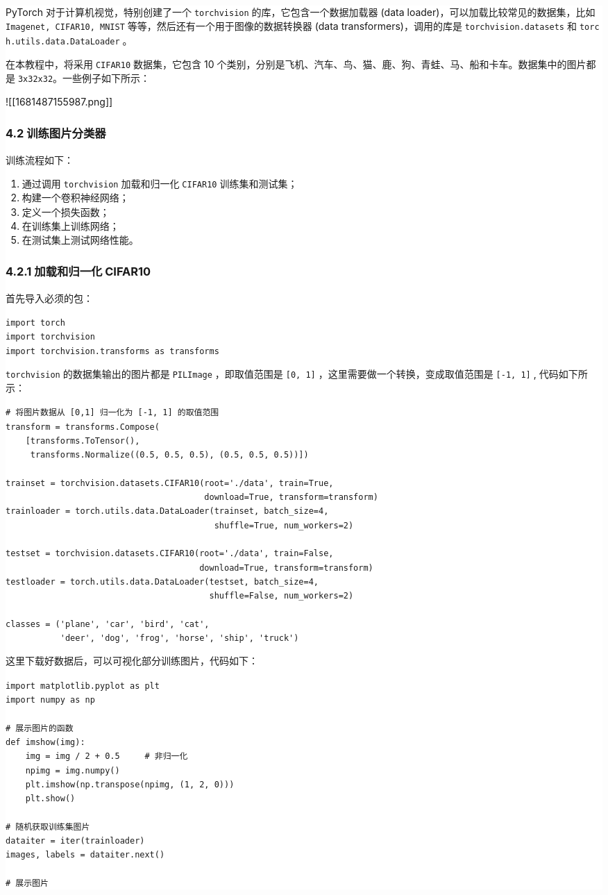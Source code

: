 PyTorch 对于计算机视觉，特别创建了一个 `torchvision` 的库，它包含一个数据加载器 (data loader)，可以加载比较常见的数据集，比如 `Imagenet, CIFAR10, MNIST` 等等，然后还有一个用于图像的数据转换器 (data transformers)，调用的库是 `torchvision.datasets` 和 `torch.utils.data.DataLoader` 。

在本教程中，将采用 `CIFAR10` 数据集，它包含 10 个类别，分别是飞机、汽车、鸟、猫、鹿、狗、青蛙、马、船和卡车。数据集中的图片都是 `3x32x32`。一些例子如下所示：

![[1681487155987.png]]

### **4.2 训练图片分类器**

训练流程如下：

1.  通过调用 `torchvision` 加载和归一化 `CIFAR10` 训练集和测试集；
2.  构建一个卷积神经网络；
3.  定义一个损失函数；
4.  在训练集上训练网络；
5.  在测试集上测试网络性能。

### **4.2.1 加载和归一化 CIFAR10**

首先导入必须的包：

```
import torch
import torchvision
import torchvision.transforms as transforms
```

`torchvision` 的数据集输出的图片都是 `PILImage` ，即取值范围是 `[0, 1]` ，这里需要做一个转换，变成取值范围是 `[-1, 1]` , 代码如下所示：

```
# 将图片数据从 [0,1] 归一化为 [-1, 1] 的取值范围
transform = transforms.Compose(
    [transforms.ToTensor(),
     transforms.Normalize((0.5, 0.5, 0.5), (0.5, 0.5, 0.5))])

trainset = torchvision.datasets.CIFAR10(root='./data', train=True,
                                        download=True, transform=transform)
trainloader = torch.utils.data.DataLoader(trainset, batch_size=4,
                                          shuffle=True, num_workers=2)

testset = torchvision.datasets.CIFAR10(root='./data', train=False,
                                       download=True, transform=transform)
testloader = torch.utils.data.DataLoader(testset, batch_size=4,
                                         shuffle=False, num_workers=2)

classes = ('plane', 'car', 'bird', 'cat',
           'deer', 'dog', 'frog', 'horse', 'ship', 'truck')
```

这里下载好数据后，可以可视化部分训练图片，代码如下：

```
import matplotlib.pyplot as plt
import numpy as np

# 展示图片的函数
def imshow(img):
    img = img / 2 + 0.5     # 非归一化
    npimg = img.numpy()
    plt.imshow(np.transpose(npimg, (1, 2, 0)))
    plt.show()

# 随机获取训练集图片
dataiter = iter(trainloader)
images, labels = dataiter.next()

# 展示图片
```